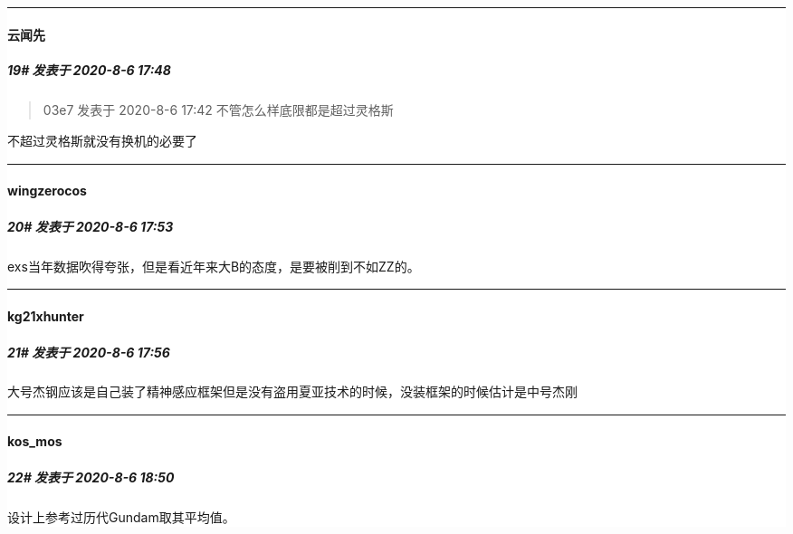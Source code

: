 





*****

####  云闻先  
##### 19#       发表于 2020-8-6 17:48



<blockquote>03e7 发表于 2020-8-6 17:42
不管怎么样底限都是超过灵格斯</blockquote>
不超过灵格斯就没有换机的必要了







*****

####  wingzerocos  
##### 20#       发表于 2020-8-6 17:53




exs当年数据吹得夸张，但是看近年来大B的态度，是要被削到不如ZZ的。







*****

####  kg21xhunter  
##### 21#       发表于 2020-8-6 17:56




大号杰钢应该是自己装了精神感应框架但是没有盗用夏亚技术的时候，没装框架的时候估计是中号杰刚







*****

####  kos_mos  
##### 22#       发表于 2020-8-6 18:50




设计上参考过历代Gundam取其平均值。







